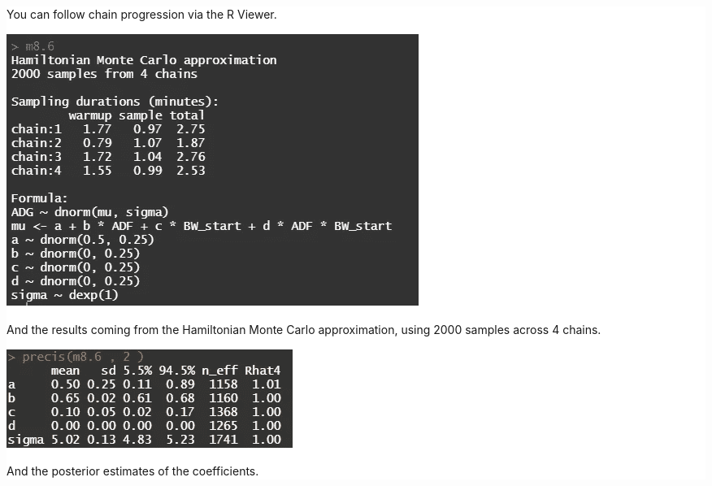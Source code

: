 You can follow chain progression via the R Viewer.

![](img/b127a581c4161103e32aba926e9a2ea8.png)

And the results coming from the Hamiltonian Monte Carlo approximation, using 2000 samples across 4 chains.

![](img/ec7374df4a44bdb66932c41b8fb23e67.png)

And the posterior estimates of the coefficients.
